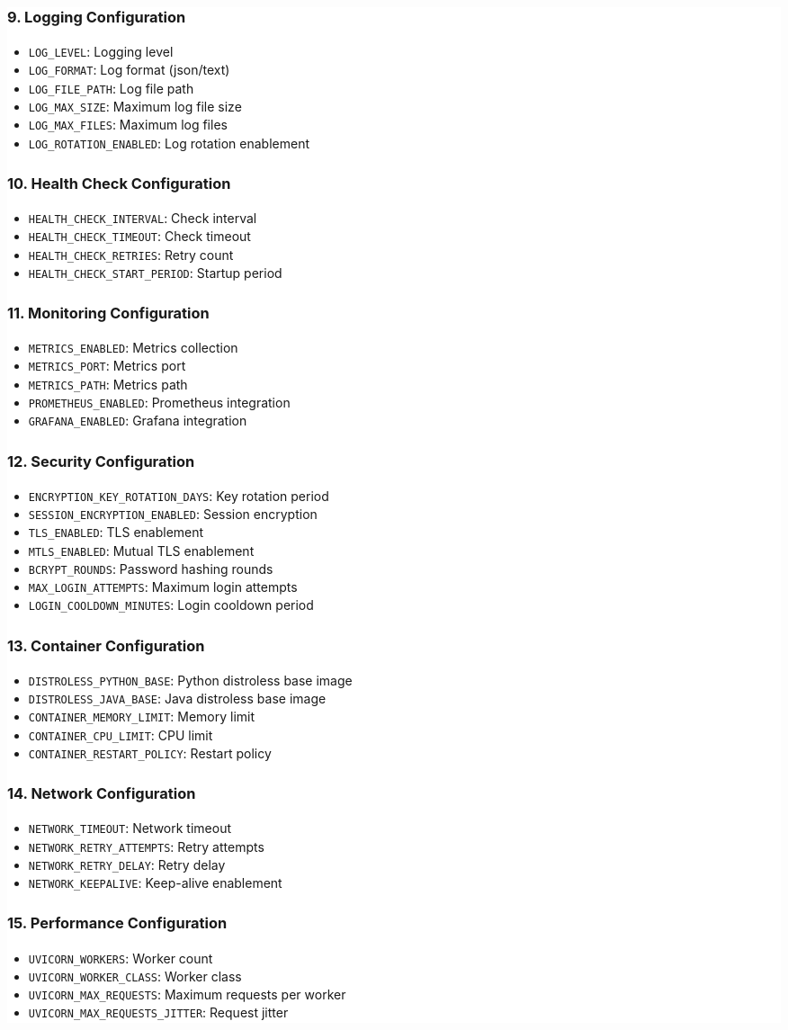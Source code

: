 ### 9. Logging Configuration
- `LOG_LEVEL`: Logging level
- `LOG_FORMAT`: Log format (json/text)
- `LOG_FILE_PATH`: Log file path
- `LOG_MAX_SIZE`: Maximum log file size
- `LOG_MAX_FILES`: Maximum log files
- `LOG_ROTATION_ENABLED`: Log rotation enablement

### 10. Health Check Configuration
- `HEALTH_CHECK_INTERVAL`: Check interval
- `HEALTH_CHECK_TIMEOUT`: Check timeout
- `HEALTH_CHECK_RETRIES`: Retry count
- `HEALTH_CHECK_START_PERIOD`: Startup period

### 11. Monitoring Configuration
- `METRICS_ENABLED`: Metrics collection
- `METRICS_PORT`: Metrics port
- `METRICS_PATH`: Metrics path
- `PROMETHEUS_ENABLED`: Prometheus integration
- `GRAFANA_ENABLED`: Grafana integration

### 12. Security Configuration
- `ENCRYPTION_KEY_ROTATION_DAYS`: Key rotation period
- `SESSION_ENCRYPTION_ENABLED`: Session encryption
- `TLS_ENABLED`: TLS enablement
- `MTLS_ENABLED`: Mutual TLS enablement
- `BCRYPT_ROUNDS`: Password hashing rounds
- `MAX_LOGIN_ATTEMPTS`: Maximum login attempts
- `LOGIN_COOLDOWN_MINUTES`: Login cooldown period

### 13. Container Configuration
- `DISTROLESS_PYTHON_BASE`: Python distroless base image
- `DISTROLESS_JAVA_BASE`: Java distroless base image
- `CONTAINER_MEMORY_LIMIT`: Memory limit
- `CONTAINER_CPU_LIMIT`: CPU limit
- `CONTAINER_RESTART_POLICY`: Restart policy

### 14. Network Configuration
- `NETWORK_TIMEOUT`: Network timeout
- `NETWORK_RETRY_ATTEMPTS`: Retry attempts
- `NETWORK_RETRY_DELAY`: Retry delay
- `NETWORK_KEEPALIVE`: Keep-alive enablement

### 15. Performance Configuration
- `UVICORN_WORKERS`: Worker count
- `UVICORN_WORKER_CLASS`: Worker class
- `UVICORN_MAX_REQUESTS`: Maximum requests per worker
- `UVICORN_MAX_REQUESTS_JITTER`: Request jitter
